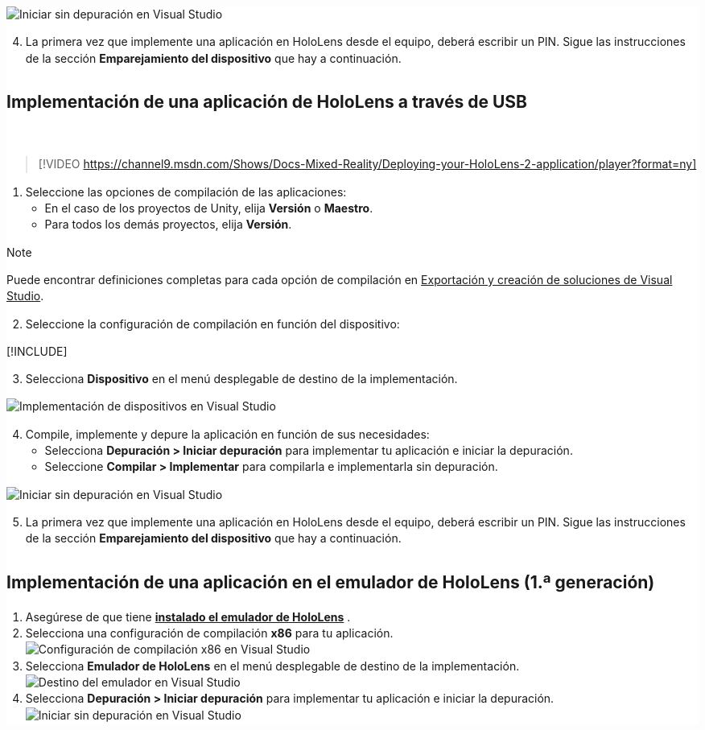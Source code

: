 ![Iniciar sin depuración en Visual Studio](images/deploywithdebugging.png)

4. La primera vez que implemente una aplicación en HoloLens desde el equipo, deberá escribir un PIN. Sigue las instrucciones de la sección **Emparejamiento del dispositivo** que hay a continuación.

## <a name="deploying-a-hololens-app-over-usb"></a>Implementación de una aplicación de HoloLens a través de USB 

<br>

>[!VIDEO https://channel9.msdn.com/Shows/Docs-Mixed-Reality/Deploying-your-HoloLens-2-application/player?format=ny]

1. Seleccione las opciones de compilación de las aplicaciones:
    * En el caso de los proyectos de Unity, elija **Versión** o **Maestro**. 
    * Para todos los demás proyectos, elija **Versión**.

> [!NOTE]
> Puede encontrar definiciones completas para cada opción de compilación en [Exportación y creación de soluciones de Visual Studio](../unity/exporting-and-building-a-unity-visual-studio-solution.md#building-and-deploying-a-unity-visual-studio-solution).

2. Seleccione la configuración de compilación en función del dispositivo:

[!INCLUDE[](includes/vs-wifi-hl-include.md)]

3. Selecciona **Dispositivo** en el menú desplegable de destino de la implementación.

![Implementación de dispositivos en Visual Studio](images/buildsettingsusbdeploy_arm64.png)

4. Compile, implemente y depure la aplicación en función de sus necesidades:
    * Selecciona **Depuración > Iniciar depuración** para implementar tu aplicación e iniciar la depuración.
    * Seleccione **Compilar > Implementar** para compilarla e implementarla sin depuración.

![Iniciar sin depuración en Visual Studio](images/deploywithdebugging.png)</br>

5. La primera vez que implemente una aplicación en HoloLens desde el equipo, deberá escribir un PIN. Sigue las instrucciones de la sección **Emparejamiento del dispositivo** que hay a continuación.

## <a name="deploying-an-app-to-the-hololens-1st-gen-emulator"></a>Implementación de una aplicación en el emulador de HoloLens (1.ª generación)

1. Asegúrese de que tiene **[instalado el emulador de HoloLens](../install-the-tools.md)** .
2. Selecciona una configuración de compilación **x86** para tu aplicación.</br>
![Configuración de compilación x86 en Visual Studio](images/x86setting.png)</br>
3. Selecciona **Emulador de HoloLens** en el menú desplegable de destino de la implementación.</br>
![Destino del emulador en Visual Studio](images/deployemulator.png)</br>
4. Selecciona **Depuración > Iniciar depuración** para implementar tu aplicación e iniciar la depuración.</br>
![Iniciar sin depuración en Visual Studio](images/deploywithdebugging.png)</br>
